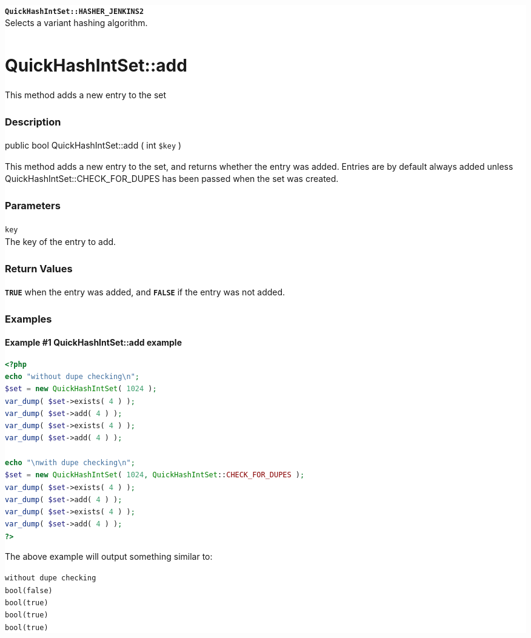 **`QuickHashIntSet::HASHER_JENKINS2`**  
Selects a variant hashing algorithm.

QuickHashIntSet::add
====================

This method adds a new entry to the set

### Description

<span class="modifier">public</span> <span class="type">bool</span>
<span class="methodname">QuickHashIntSet::add</span> ( <span
class="methodparam"><span class="type">int</span> `$key`</span> )

This method adds a new entry to the set, and returns whether the entry
was added. Entries are by default always added unless
QuickHashIntSet::CHECK\_FOR\_DUPES has been passed when the set was
created.

### Parameters

`key`  
The key of the entry to add.

### Return Values

**`TRUE`** when the entry was added, and **`FALSE`** if the entry was
not added.

### Examples

**Example \#1 <span class="function">QuickHashIntSet::add</span>
example**

``` php
<?php
echo "without dupe checking\n";
$set = new QuickHashIntSet( 1024 );
var_dump( $set->exists( 4 ) );
var_dump( $set->add( 4 ) );
var_dump( $set->exists( 4 ) );
var_dump( $set->add( 4 ) );

echo "\nwith dupe checking\n";
$set = new QuickHashIntSet( 1024, QuickHashIntSet::CHECK_FOR_DUPES );
var_dump( $set->exists( 4 ) );
var_dump( $set->add( 4 ) );
var_dump( $set->exists( 4 ) );
var_dump( $set->add( 4 ) );
?>
```

The above example will output something similar to:

    without dupe checking
    bool(false)
    bool(true)
    bool(true)
    bool(true)
